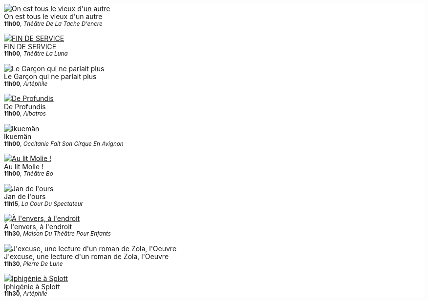 <div class="col-md-3 col-sm-4 col-xs-6"><div class="card"><div class="header"><a href="https://www.festivaloffavignon.com/programme/2021/on-est-tous-le-vieux-d-un-autre-s28310/"><img class="last-child img-responsive" src="https://www.festivaloffavignon.com/resources/off/visuels/2021/spectacle/web2/spectacle_28310.jpg" alt="On est tous le vieux d'un autre" width="150"></a><p style="line-height: 0.9;margin: 0 0 1px">On est tous le vieux d'un autre</p><p style="line-height: 0.9; margin: 0 0 15px"><small><b>11h00</b>, <i>Théâtre De La Tache D'encre</i></small></p></div></div></div>

<div class="col-md-3 col-sm-4 col-xs-6"><div class="card"><div class="header"><a href="https://www.festivaloffavignon.com/programme/2021/fin-de-service-s28716/"><img class="last-child img-responsive" src="https://www.festivaloffavignon.com/resources/off/visuels/2021/spectacle/web2/spectacle_28716.jpg" alt="FIN DE SERVICE" width="150"></a><p style="line-height: 0.9;margin: 0 0 1px">FIN DE SERVICE</p><p style="line-height: 0.9; margin: 0 0 15px"><small><b>11h00</b>, <i>Théâtre La Luna</i></small></p></div></div></div>

<div class="col-md-3 col-sm-4 col-xs-6"><div class="card"><div class="header"><a href="https://www.festivaloffavignon.com/programme/2021/le-garcon-qui-ne-parlait-plus-s27819/"><img class="last-child img-responsive" src="https://www.festivaloffavignon.com/resources/off/visuels/2021/spectacle/web2/spectacle_27819.jpg" alt="Le Garçon qui ne parlait plus" width="150"></a><p style="line-height: 0.9;margin: 0 0 1px">Le Garçon qui ne parlait plus</p><p style="line-height: 0.9; margin: 0 0 15px"><small><b>11h00</b>, <i>Artéphile</i></small></p></div></div></div>

<div class="col-md-3 col-sm-4 col-xs-6"><div class="card"><div class="header"><a href="https://www.festivaloffavignon.com/programme/2021/de-profundis-s27727/"><img class="last-child img-responsive" src="https://www.festivaloffavignon.com/resources/off/visuels/2021/spectacle/web2/spectacle_27727.jpg" alt="De Profundis" width="150"></a><p style="line-height: 0.9;margin: 0 0 1px">De Profundis</p><p style="line-height: 0.9; margin: 0 0 15px"><small><b>11h00</b>, <i>Albatros</i></small></p></div></div></div>

<div class="col-md-3 col-sm-4 col-xs-6"><div class="card"><div class="header"><a href="https://www.festivaloffavignon.com/programme/2021/ikueman-s28329/"><img class="last-child img-responsive" src="https://www.festivaloffavignon.com/resources/off/visuels/2021/spectacle/web2/spectacle_28329.jpg" alt="Ikuemän" width="150"></a><p style="line-height: 0.9;margin: 0 0 1px">Ikuemän</p><p style="line-height: 0.9; margin: 0 0 15px"><small><b>11h00</b>, <i>Occitanie Fait Son Cirque En Avignon</i></small></p></div></div></div>

<div class="col-md-3 col-sm-4 col-xs-6"><div class="card"><div class="header"><a href="https://www.festivaloffavignon.com/programme/2021/au-lit-molie-s28938/"><img class="last-child img-responsive" src="https://www.festivaloffavignon.com/resources/off/visuels/2021/spectacle/web2/spectacle_28938.jpg" alt="Au lit Molie !" width="150"></a><p style="line-height: 0.9;margin: 0 0 1px">Au lit Molie !</p><p style="line-height: 0.9; margin: 0 0 15px"><small><b>11h00</b>, <i>Théâtre Bo</i></small></p></div></div></div>

<div class="col-md-3 col-sm-4 col-xs-6"><div class="card"><div class="header"><a href="https://www.festivaloffavignon.com/programme/2021/jan-de-l-ours-s28804/"><img class="last-child img-responsive" src="https://www.festivaloffavignon.com/resources/off/visuels/2021/spectacle/web2/spectacle_28804.jpg" alt="Jan de l'ours" width="150"></a><p style="line-height: 0.9;margin: 0 0 1px">Jan de l'ours</p><p style="line-height: 0.9; margin: 0 0 15px"><small><b>11h15</b>, <i>La Cour Du Spectateur</i></small></p></div></div></div>

<div class="col-md-3 col-sm-4 col-xs-6"><div class="card"><div class="header"><a href="https://www.festivaloffavignon.com/programme/2021/a-l-envers-a-l-endroit-s27786/"><img class="last-child img-responsive" src="https://www.festivaloffavignon.com/resources/off/visuels/2021/spectacle/web2/spectacle_27786.jpg" alt="À l'envers, à l'endroit" width="150"></a><p style="line-height: 0.9;margin: 0 0 1px">À l'envers, à l'endroit</p><p style="line-height: 0.9; margin: 0 0 15px"><small><b>11h30</b>, <i>Maison Du Théâtre Pour Enfants</i></small></p></div></div></div>

<div class="col-md-3 col-sm-4 col-xs-6"><div class="card"><div class="header"><a href="https://www.festivaloffavignon.com/programme/2021/j-excuse-une-lecture-d-un-roman-de-zola-l-oeuvre-s28301/"><img class="last-child img-responsive" src="https://www.festivaloffavignon.com/resources/off/visuels/2021/spectacle/web2/spectacle_28301.jpg" alt="J'excuse, une lecture d'un roman de Zola, l'Oeuvre" width="150"></a><p style="line-height: 0.9;margin: 0 0 1px">J'excuse, une lecture d'un roman de Zola, l'Oeuvre</p><p style="line-height: 0.9; margin: 0 0 15px"><small><b>11h30</b>, <i>Pierre De Lune</i></small></p></div></div></div>

<div class="col-md-3 col-sm-4 col-xs-6"><div class="card"><div class="header"><a href="https://www.festivaloffavignon.com/programme/2021/iphigenie-a-splott-s27721/"><img class="last-child img-responsive" src="https://www.festivaloffavignon.com/resources/off/visuels/2021/spectacle/web2/spectacle_27721.jpg" alt="Iphigénie à Splott" width="150"></a><p style="line-height: 0.9;margin: 0 0 1px">Iphigénie à Splott</p><p style="line-height: 0.9; margin: 0 0 15px"><small><b>11h30</b>, <i>Artéphile</i></small></p></div></div></div>

